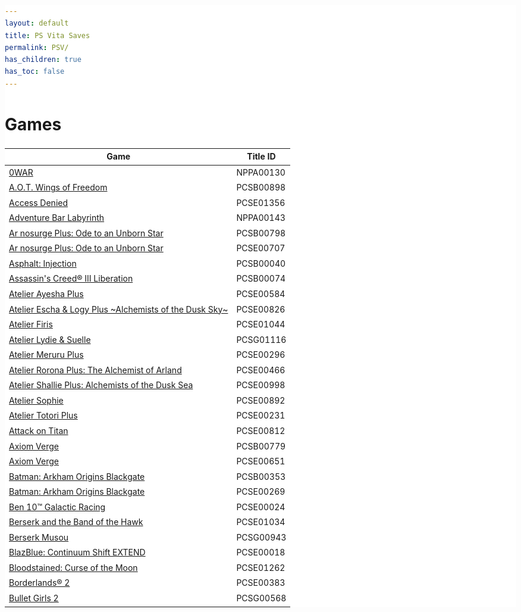 ```yaml
---
layout: default
title: PS Vita Saves
permalink: PSV/
has_children: true
has_toc: false
---
```

# Games

| Game | Title ID |
|------|----------|
| [0WAR](NPPA00130/) | NPPA00130 |
| [A.O.T. Wings of Freedom](PCSB00898/) | PCSB00898 |
| [Access Denied](PCSE01356/) | PCSE01356 |
| [Adventure Bar Labyrinth](NPPA00143/) | NPPA00143 |
| [Ar nosurge Plus: Ode to an Unborn Star](PCSB00798/) | PCSB00798 |
| [Ar nosurge Plus: Ode to an Unborn Star](PCSE00707/) | PCSE00707 |
| [Asphalt: Injection](PCSB00040/) | PCSB00040 |
| [Assassin's Creed® III Liberation](PCSB00074/) | PCSB00074 |
| [Atelier Ayesha Plus](PCSE00584/) | PCSE00584 |
| [Atelier Escha & Logy Plus ~Alchemists of the Dusk Sky~](PCSE00826/) | PCSE00826 |
| [Atelier Firis](PCSE01044/) | PCSE01044 |
| [Atelier Lydie & Suelle](PCSG01116/) | PCSG01116 |
| [Atelier Meruru Plus](PCSE00296/) | PCSE00296 |
| [Atelier Rorona Plus: The Alchemist of Arland](PCSE00466/) | PCSE00466 |
| [Atelier Shallie Plus: Alchemists of the Dusk Sea](PCSE00998/) | PCSE00998 |
| [Atelier Sophie](PCSE00892/) | PCSE00892 |
| [Atelier Totori Plus](PCSE00231/) | PCSE00231 |
| [Attack on Titan](PCSE00812/) | PCSE00812 |
| [Axiom Verge](PCSB00779/) | PCSB00779 |
| [Axiom Verge](PCSE00651/) | PCSE00651 |
| [Batman: Arkham Origins Blackgate](PCSB00353/) | PCSB00353 |
| [Batman: Arkham Origins Blackgate](PCSE00269/) | PCSE00269 |
| [Ben 10™ Galactic Racing](PCSE00024/) | PCSE00024 |
| [Berserk and the Band of the Hawk](PCSE01034/) | PCSE01034 |
| [Berserk Musou](PCSG00943/) | PCSG00943 |
| [BlazBlue: Continuum Shift EXTEND](PCSE00018/) | PCSE00018 |
| [Bloodstained: Curse of the Moon](PCSE01262/) | PCSE01262 |
| [Borderlands® 2](PCSE00383/) | PCSE00383 |
| [Bullet Girls 2](PCSG00568/) | PCSG00568 |